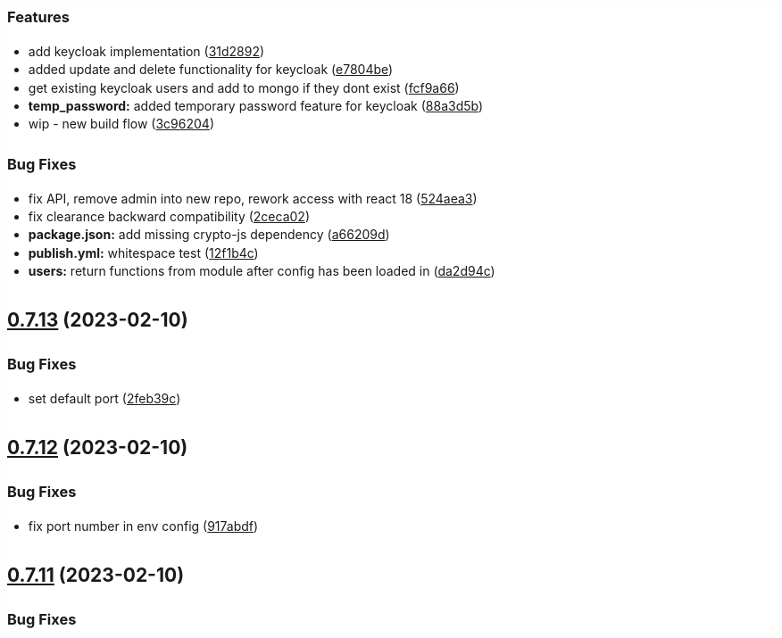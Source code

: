 ### Features

* add keycloak implementation ([31d2892](https://github.com/Telicent-io/telicent-access/commit/31d2892c8cf0fed168a3c313633035df17afd3e0))
* added update and delete functionality for keycloak ([e7804be](https://github.com/Telicent-io/telicent-access/commit/e7804be36820c5a75a94e2a95ab87917e09d0b5a))
* get existing keycloak users and add to mongo if they dont exist ([fcf9a66](https://github.com/Telicent-io/telicent-access/commit/fcf9a66292ec5be10fb609b0494e347b8d1725ef))
* **temp_password:** added temporary password feature for keycloak ([88a3d5b](https://github.com/Telicent-io/telicent-access/commit/88a3d5be3f2384b3e506052576dfdd259f0fe807))
* wip - new build flow ([3c96204](https://github.com/Telicent-io/telicent-access/commit/3c96204f1da86ab24c306958a604e3f715fd8a91))


### Bug Fixes

* fix API, remove admin into new repo, rework access with react 18 ([524aea3](https://github.com/Telicent-io/telicent-access/commit/524aea3f33ec6a1a38bbc404a486dd5aaaa2671b))
* fix clearance backward compatibility ([2ceca02](https://github.com/Telicent-io/telicent-access/commit/2ceca02b7ae630c341834c107e850e3053a2de62))
* **package.json:** add missing crypto-js dependency ([a66209d](https://github.com/Telicent-io/telicent-access/commit/a66209d4108ceab9cb2262bcb3dbb0c8f564ae87))
* **publish.yml:** whitespace test ([12f1b4c](https://github.com/Telicent-io/telicent-access/commit/12f1b4cb4f37f46170a2e67d2f7c7d5bba40108d))
* **users:** return functions from module after config has been loaded in ([da2d94c](https://github.com/Telicent-io/telicent-access/commit/da2d94ce4fd1d7f445b8604b06320a3dc4e24afb))

## [0.7.13](https://github.com/Telicent-io/telicent-access/compare/v0.7.12...v0.7.13) (2023-02-10)


### Bug Fixes

* set default port ([2feb39c](https://github.com/Telicent-io/telicent-access/commit/2feb39c5475fb04d0e34ac8484a312aa9e4b18f9))

## [0.7.12](https://github.com/Telicent-io/telicent-access/compare/v0.7.11...v0.7.12) (2023-02-10)


### Bug Fixes

* fix port number in env config ([917abdf](https://github.com/Telicent-io/telicent-access/commit/917abdfc90177187e83a4bd878570444eb664948))

## [0.7.11](https://github.com/Telicent-io/telicent-access/compare/v0.7.10...v0.7.11) (2023-02-10)


### Bug Fixes
